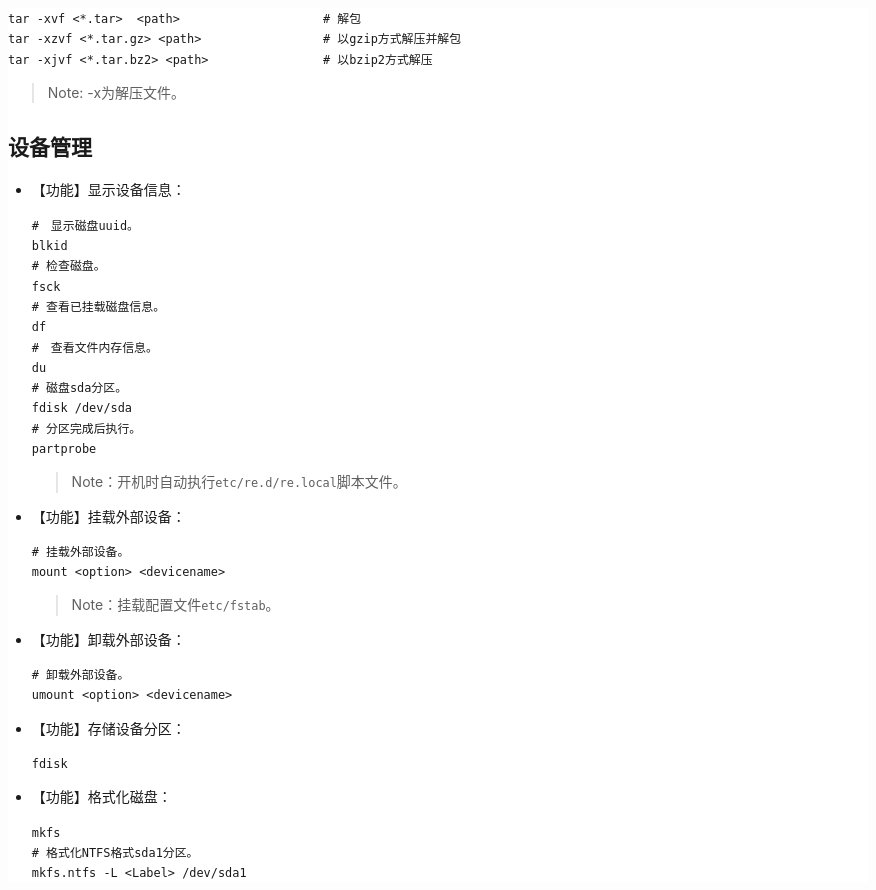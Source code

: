   ```shell
  tar -xvf <*.tar>  <path>                    # 解包
  tar -xzvf <*.tar.gz> <path>                 # 以gzip方式解压并解包
  tar -xjvf <*.tar.bz2> <path>                # 以bzip2方式解压
  ```

  > Note: -x为解压文件。
  
## 设备管理

* 【功能】显示设备信息：

  ```shell
  #　显示磁盘uuid。
  blkid
  # 检查磁盘。
  fsck
  # 查看已挂载磁盘信息。
  df
  #　查看文件内存信息。
  du
  # 磁盘sda分区。
  fdisk /dev/sda
  # 分区完成后执行。
  partprobe
  ```

  > Note：开机时自动执行`etc/re.d/re.local`脚本文件。

* 【功能】挂载外部设备：

  ```shell
  # 挂载外部设备。
  mount <option> <devicename>
  ```

  > Note：挂载配置文件`etc/fstab`。

* 【功能】卸载外部设备：

  ```shell
  # 卸载外部设备。
  umount <option> <devicename>
  ```

* 【功能】存储设备分区：

  ```shell
  fdisk
  ```

* 【功能】格式化磁盘：
  
  ```shell
  mkfs
  # 格式化NTFS格式sda1分区。
  mkfs.ntfs -L <Label> /dev/sda1
  ```
